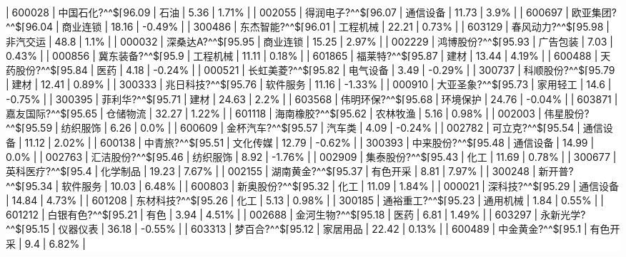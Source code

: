 | 600028 | 中国石化?^^$⌈96.09 |     石油     |    5.36   |     1.71%     |
| 002055 | 得润电子?^^$⌈96.07 |   通信设备   |   11.73   |      3.9%     |
| 600697 | 欧亚集团?^^$⌈96.04 |   商业连锁   |   18.16   |     -0.49%    |
| 300486 | 东杰智能?^^$⌈96.01 |   工程机械   |   22.21   |     0.73%     |
| 603129 | 春风动力?^^$⌈95.98 |   非汽交运   |    48.8   |      1.1%     |
| 000032 | 深桑达A?^^$⌈95.95  |   商业连锁   |   15.25   |     2.97%     |
| 002229 | 鸿博股份?^^$⌈95.93 |   广告包装   |    7.03   |     0.43%     |
| 000856 | 冀东装备?^^$⌈95.9  |   工程机械   |   11.11   |     0.18%     |
| 601865 |  福莱特?^^$⌈95.87  |     建材     |   13.44   |     4.19%     |
| 600488 | 天药股份?^^$⌈95.84 |     医药     |    4.18   |     -0.24%    |
| 000521 | 长虹美菱?^^$⌈95.82 |   电气设备   |    3.49   |     -0.29%    |
| 300737 | 科顺股份?^^$⌈95.79 |     建材     |   12.41   |     0.89%     |
| 300333 | 兆日科技?^^$⌈95.76 |   软件服务   |   11.16   |     -1.33%    |
| 000910 | 大亚圣象?^^$⌈95.73 |   家用轻工   |    14.6   |     -0.75%    |
| 300395 |  菲利华?^^$⌈95.71  |     建材     |   24.63   |      2.2%     |
| 603568 | 伟明环保?^^$⌈95.68 |   环境保护   |   24.76   |     -0.04%    |
| 603871 | 嘉友国际?^^$⌈95.65 |   仓储物流   |   32.27   |     1.22%     |
| 601118 | 海南橡胶?^^$⌈95.62 |   农林牧渔   |    5.16   |     0.98%     |
| 002003 | 伟星股份?^^$⌈95.59 |   纺织服饰   |    6.26   |      0.0%     |
| 600609 | 金杯汽车?^^$⌈95.57 |    汽车类    |    4.09   |     -0.24%    |
| 002782 |  可立克?^^$⌈95.54  |   通信设备   |   11.12   |     2.02%     |
| 600138 |  中青旅?^^$⌈95.51  |   文化传媒   |   12.79   |     -0.62%    |
| 300393 | 中来股份?^^$⌈95.48 |   通信设备   |   14.99   |      0.0%     |
| 002763 | 汇洁股份?^^$⌈95.46 |   纺织服饰   |    8.92   |     -1.76%    |
| 002909 | 集泰股份?^^$⌈95.43 |     化工     |   11.69   |     0.78%     |
| 300677 | 英科医疗?^^$⌈95.4  |   化学制品   |   19.23   |     7.67%     |
| 002155 | 湖南黄金?^^$⌈95.37 |   有色开采   |    8.81   |     7.97%     |
| 300248 |  新开普?^^$⌈95.34  |   软件服务   |   10.03   |     6.48%     |
| 600803 | 新奥股份?^^$⌈95.32 |     化工     |   11.09   |     1.84%     |
| 000021 |  深科技?^^$⌈95.29  |   通信设备   |   14.84   |     4.73%     |
| 601208 | 东材科技?^^$⌈95.26 |     化工     |    5.13   |     0.98%     |
| 300185 | 通裕重工?^^$⌈95.23 |   通用机械   |    1.84   |     0.55%     |
| 601212 | 白银有色?^^$⌈95.21 |     有色     |    3.94   |     4.51%     |
| 002688 | 金河生物?^^$⌈95.18 |     医药     |    6.81   |     1.49%     |
| 603297 | 永新光学?^^$⌈95.15 |   仪器仪表   |   36.18   |     -0.55%    |
| 603313 |  梦百合?^^$⌈95.12  |   家居用品   |   22.42   |     0.13%     |
| 600489 | 中金黄金?^^$⌈95.1  |   有色开采   |    9.4    |     6.82%     |